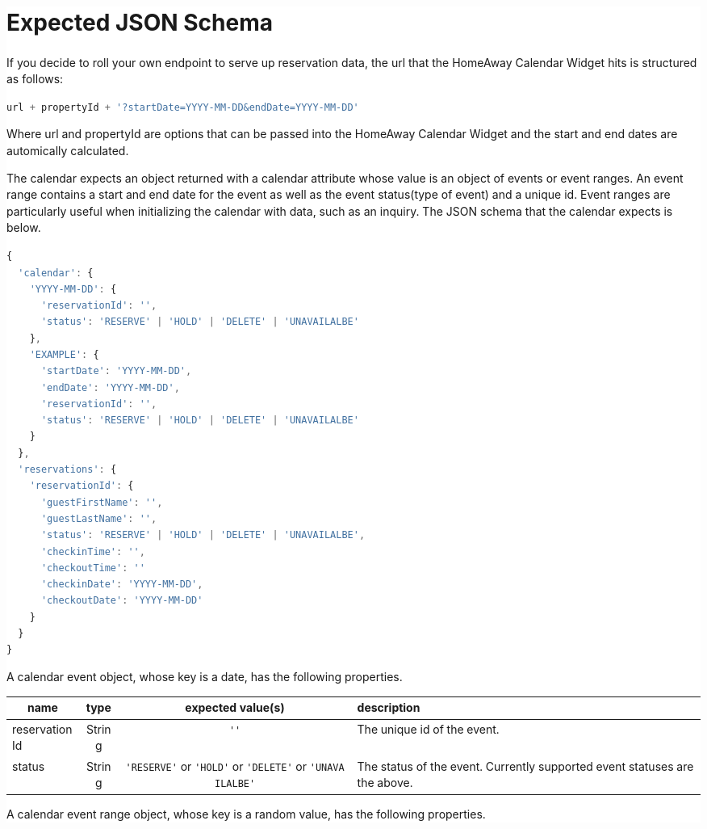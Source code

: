# Expected JSON Schema

If you decide to roll your own endpoint to serve up reservation data, the url that the HomeAway Calendar Widget hits is structured as follows:

```javascript
url + propertyId + '?startDate=YYYY-MM-DD&endDate=YYYY-MM-DD'
```

Where url and propertyId are options that can be passed into the HomeAway Calendar Widget and the start and end dates are automically calculated.

The calendar expects an object returned with a calendar attribute whose value is an object of events or event ranges. An event range contains a start and end date for the event as well as the event status(type of event) and a unique id. Event ranges are particularly useful when initializing the calendar with data, such as an inquiry. The JSON schema that the calendar expects is below.

```javascript
{
  'calendar': {
    'YYYY-MM-DD': {
      'reservationId': '',
      'status': 'RESERVE' | 'HOLD' | 'DELETE' | 'UNAVAILALBE'
    },
    'EXAMPLE': {
      'startDate': 'YYYY-MM-DD',
      'endDate': 'YYYY-MM-DD',
      'reservationId': '',
      'status': 'RESERVE' | 'HOLD' | 'DELETE' | 'UNAVAILALBE'
    }
  },
  'reservations': {
    'reservationId': {
      'guestFirstName': '',
      'guestLastName': '',
      'status': 'RESERVE' | 'HOLD' | 'DELETE' | 'UNAVAILALBE',
      'checkinTime': '',
      'checkoutTime': ''
      'checkinDate': 'YYYY-MM-DD',
      'checkoutDate': 'YYYY-MM-DD'
    }
  }
}
```

A calendar event object, whose key is a date, has the following properties.

name | type | expected value(s) | description
------------- |:-------------:|:-------------:|:--------------
reservationId | String | ```''``` | The unique id of the event.
status | String | ```'RESERVE'``` or ```'HOLD'``` or ```'DELETE'``` or ```'UNAVAILALBE'``` | The status of the event. Currently supported event statuses are the above.

A calendar event range object, whose key is a random value, has the following properties.
